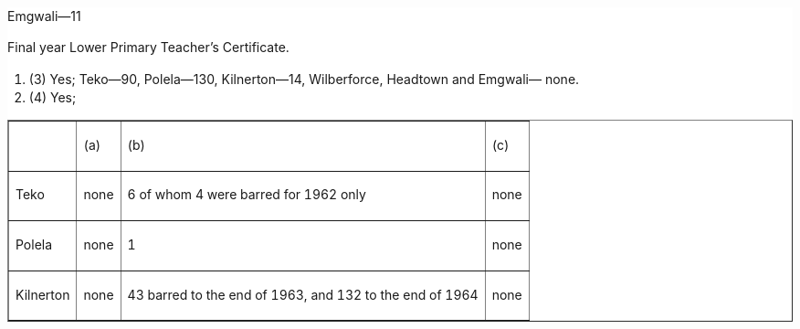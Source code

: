 <tr>

<td><p>Emgwali&#x2014;11</p></td>

<td><p>Final year Lower Primary Teacher&#x2019;s Certificate.</p></td>

</tr>

</table>

<ol>

<li>(3) Yes; Teko&#x2014;90, Polela&#x2014;130, Kilnerton&#x2014;14, Wilberforce, Headtown and Emgwali&#x2014; none.</li>

<li><span class="col_1591-1592" refersTo="page_0810"/>(4) Yes;</li>

</ol>

<table border="1">

<tr>

<td><p></p></td>

<td><p>(a)</p></td>

<td><p>(b)</p></td>

<td><p>(c)</p></td>

</tr>

<tr><td><p>Teko</p></td>

<td><p>none</p></td>

<td><p>6 of whom 4 were barred for 1962 only</p></td>

<td><p>none</p></td>

</tr>

<tr><td><p>Polela</p></td>

<td><p>none</p></td>

<td><p>1</p></td>

<td><p>none</p></td>

</tr>

<tr>

<td><p>Kilnerton</p></td>

<td><p>none</p></td>

<td><p>43 barred to the end of 1963, and 132 to the end of 1964</p></td>

<td><p>none</p></td>

</tr>
